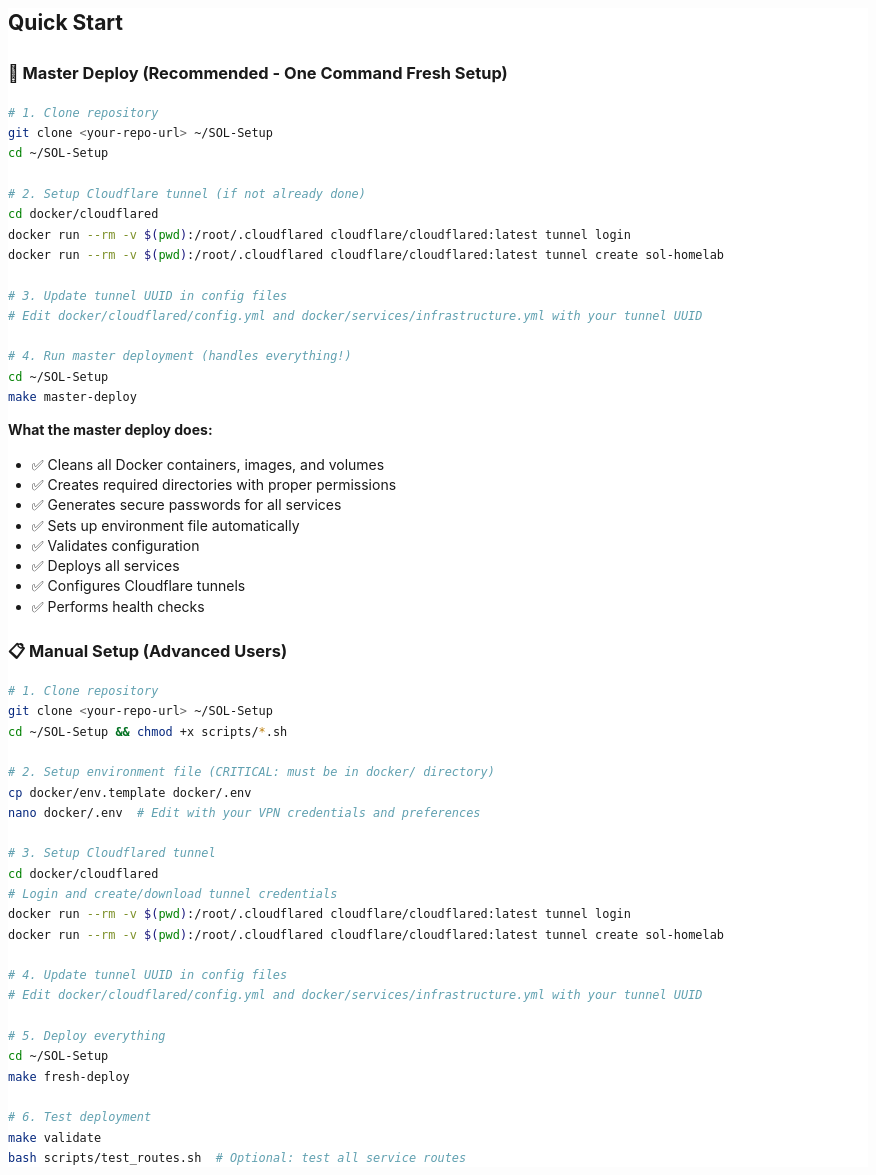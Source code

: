 ## Quick Start

### 🚀 Master Deploy (Recommended - One Command Fresh Setup)

```bash
# 1. Clone repository
git clone <your-repo-url> ~/SOL-Setup
cd ~/SOL-Setup

# 2. Setup Cloudflare tunnel (if not already done)
cd docker/cloudflared
docker run --rm -v $(pwd):/root/.cloudflared cloudflare/cloudflared:latest tunnel login
docker run --rm -v $(pwd):/root/.cloudflared cloudflare/cloudflared:latest tunnel create sol-homelab

# 3. Update tunnel UUID in config files
# Edit docker/cloudflared/config.yml and docker/services/infrastructure.yml with your tunnel UUID

# 4. Run master deployment (handles everything!)
cd ~/SOL-Setup
make master-deploy
```

**What the master deploy does:**
- ✅ Cleans all Docker containers, images, and volumes
- ✅ Creates required directories with proper permissions
- ✅ Generates secure passwords for all services
- ✅ Sets up environment file automatically
- ✅ Validates configuration
- ✅ Deploys all services
- ✅ Configures Cloudflare tunnels
- ✅ Performs health checks

### 📋 Manual Setup (Advanced Users)

```bash
# 1. Clone repository
git clone <your-repo-url> ~/SOL-Setup
cd ~/SOL-Setup && chmod +x scripts/*.sh

# 2. Setup environment file (CRITICAL: must be in docker/ directory)
cp docker/env.template docker/.env
nano docker/.env  # Edit with your VPN credentials and preferences

# 3. Setup Cloudflared tunnel
cd docker/cloudflared
# Login and create/download tunnel credentials
docker run --rm -v $(pwd):/root/.cloudflared cloudflare/cloudflared:latest tunnel login
docker run --rm -v $(pwd):/root/.cloudflared cloudflare/cloudflared:latest tunnel create sol-homelab

# 4. Update tunnel UUID in config files
# Edit docker/cloudflared/config.yml and docker/services/infrastructure.yml with your tunnel UUID

# 5. Deploy everything
cd ~/SOL-Setup
make fresh-deploy

# 6. Test deployment
make validate
bash scripts/test_routes.sh  # Optional: test all service routes
```
